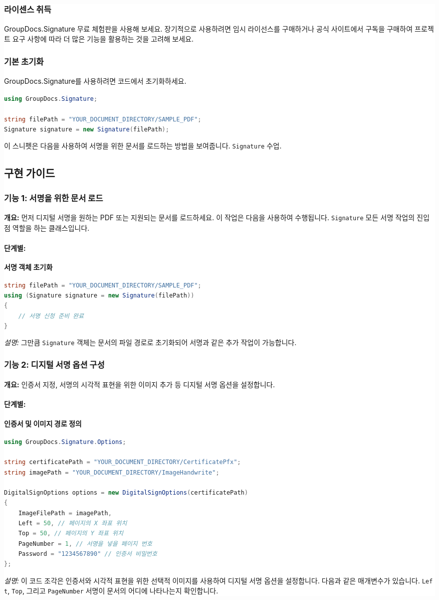 ### 라이센스 취득

GroupDocs.Signature 무료 체험판을 사용해 보세요. 장기적으로 사용하려면 임시 라이선스를 구매하거나 공식 사이트에서 구독을 구매하여 프로젝트 요구 사항에 따라 더 많은 기능을 활용하는 것을 고려해 보세요.

### 기본 초기화

GroupDocs.Signature를 사용하려면 코드에서 초기화하세요.

```csharp
using GroupDocs.Signature;

string filePath = "YOUR_DOCUMENT_DIRECTORY/SAMPLE_PDF";
Signature signature = new Signature(filePath);
```

이 스니펫은 다음을 사용하여 서명을 위한 문서를 로드하는 방법을 보여줍니다. `Signature` 수업.

## 구현 가이드

### 기능 1: 서명을 위한 문서 로드

**개요:** 먼저 디지털 서명을 원하는 PDF 또는 지원되는 문서를 로드하세요. 이 작업은 다음을 사용하여 수행됩니다. `Signature` 모든 서명 작업의 진입점 역할을 하는 클래스입니다.

#### 단계별:

**서명 객체 초기화**

```csharp
string filePath = "YOUR_DOCUMENT_DIRECTORY/SAMPLE_PDF";
using (Signature signature = new Signature(filePath))
{
    // 서명 신청 준비 완료
}
```
*설명:* 그만큼 `Signature` 객체는 문서의 파일 경로로 초기화되어 서명과 같은 추가 작업이 가능합니다.

### 기능 2: 디지털 서명 옵션 구성

**개요:** 인증서 지정, 서명의 시각적 표현을 위한 이미지 추가 등 디지털 서명 옵션을 설정합니다.

#### 단계별:

**인증서 및 이미지 경로 정의**

```csharp
using GroupDocs.Signature.Options;

string certificatePath = "YOUR_DOCUMENT_DIRECTORY/CertificatePfx";
string imagePath = "YOUR_DOCUMENT_DIRECTORY/ImageHandwrite";

DigitalSignOptions options = new DigitalSignOptions(certificatePath)
{
    ImageFilePath = imagePath,
    Left = 50, // 페이지의 X 좌표 위치
    Top = 50, // 페이지의 Y 좌표 위치
    PageNumber = 1, // 서명을 넣을 페이지 번호
    Password = "1234567890" // 인증서 비밀번호
};
```
*설명:* 이 코드 조각은 인증서와 시각적 표현을 위한 선택적 이미지를 사용하여 디지털 서명 옵션을 설정합니다. 다음과 같은 매개변수가 있습니다. `Left`, `Top`, 그리고 `PageNumber` 서명이 문서의 어디에 나타나는지 확인합니다.
